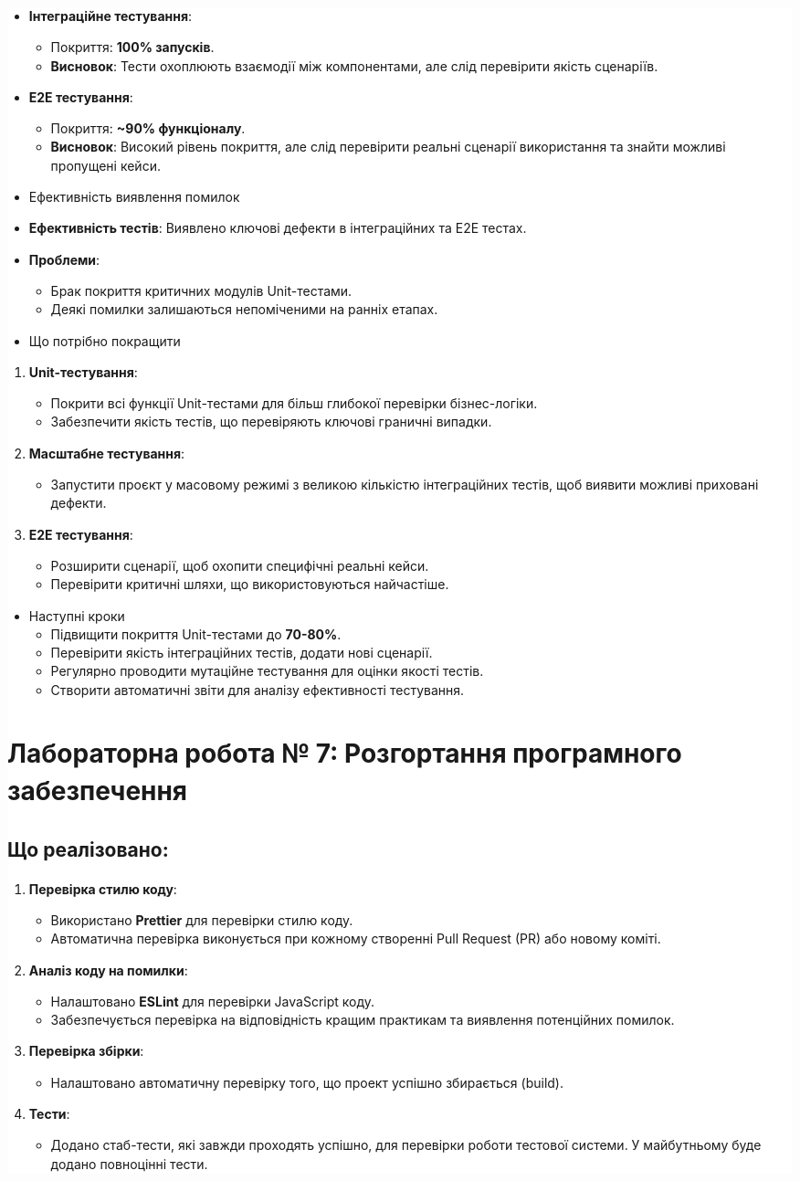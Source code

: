 - **Інтеграційне тестування**:
    - Покриття: **100% запусків**.
    - **Висновок**: Тести охоплюють взаємодії між компонентами, але слід перевірити якість сценаріїв.

- **Е2Е тестування**:
    - Покриття: **~90% функціоналу**.
    - **Висновок**: Високий рівень покриття, але слід перевірити реальні сценарії використання та знайти можливі
      пропущені кейси.

- Ефективність виявлення помилок
- **Ефективність тестів**: Виявлено ключові дефекти в інтеграційних та E2E тестах.
- **Проблеми**:
    - Брак покриття критичних модулів Unit-тестами.
    - Деякі помилки залишаються непоміченими на ранніх етапах.

- Що потрібно покращити

1. **Unit-тестування**:
    - Покрити всі функції Unit-тестами для більш глибокої перевірки бізнес-логіки.
    - Забезпечити якість тестів, що перевіряють ключові граничні випадки.

2. **Масштабне тестування**:
    - Запустити проєкт у масовому режимі з великою кількістю інтеграційних тестів, щоб виявити можливі приховані
      дефекти.

3. **Е2Е тестування**:
    - Розширити сценарії, щоб охопити специфічні реальні кейси.
    - Перевірити критичні шляхи, що використовуються найчастіше.

- Наступні кроки
    - Підвищити покриття Unit-тестами до **70-80%**.
    - Перевірити якість інтеграційних тестів, додати нові сценарії.
    - Регулярно проводити мутаційне тестування для оцінки якості тестів.
    - Створити автоматичні звіти для аналізу ефективності тестування.

# Лабораторна робота № 7: Розгортання програмного забезпечення

## Що реалізовано:

1. **Перевірка стилю коду**:
    - Використано **Prettier** для перевірки стилю коду.
    - Автоматична перевірка виконується при кожному створенні Pull Request (PR) або новому коміті.

2. **Аналіз коду на помилки**:
    - Налаштовано **ESLint** для перевірки JavaScript коду.
    - Забезпечується перевірка на відповідність кращим практикам та виявлення потенційних помилок.

3. **Перевірка збірки**:
    - Налаштовано автоматичну перевірку того, що проект успішно збирається (build).

4. **Тести**:
    - Додано стаб-тести, які завжди проходять успішно, для перевірки роботи тестової системи. У майбутньому буде додано
      повноцінні тести.
